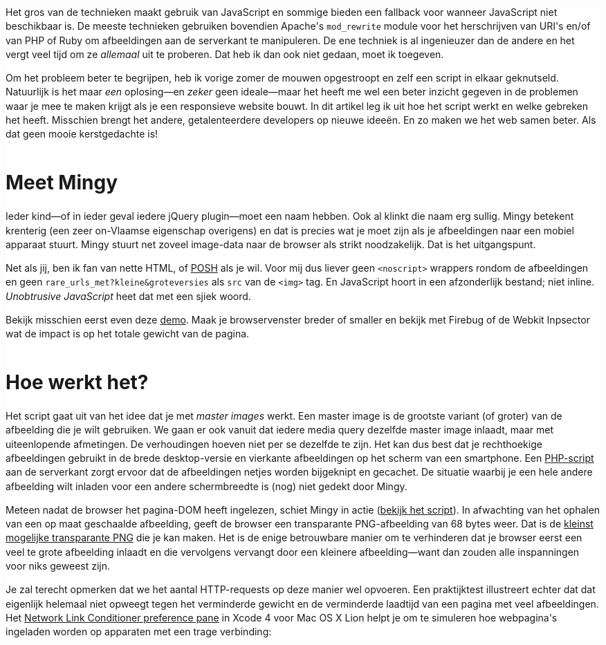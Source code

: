 Het gros van de technieken maakt gebruik van JavaScript en sommige bieden een fallback voor wanneer JavaScript niet beschikbaar is. De meeste technieken gebruiken bovendien Apache's `mod_rewrite` module voor het herschrijven van URI's en/of van PHP of Ruby om afbeeldingen aan de serverkant te manipuleren. De ene techniek is al ingenieuzer dan de andere en het vergt veel tijd om ze _allemaal_ uit te proberen. Dat heb ik dan ook niet gedaan, moet ik toegeven.

Om het probleem beter te begrijpen, heb ik vorige zomer de mouwen opgestroopt en zelf een script in elkaar geknutseld. Natuurlijk is het maar _een_ oplosing—en _zeker_ geen ideale—maar het heeft me wel een beter inzicht gegeven in de problemen waar je mee te maken krijgt als je een responsieve website bouwt. In dit artikel leg ik uit hoe het script werkt en welke gebreken het heeft. Misschien brengt het andere, getalenteerdere developers op nieuwe ideeën. En zo maken we het web samen beter. Als dat geen mooie kerstgedachte is!

# Meet Mingy

Ieder kind—of in ieder geval iedere jQuery plugin—moet een naam hebben. Ook al klinkt die naam erg sullig. Mingy betekent krenterig (een zeer on-Vlaamse eigenschap overigens) en dat is precies wat je moet zijn als je afbeeldingen naar een mobiel apparaat stuurt. Mingy stuurt net zoveel image-data naar de browser als strikt noodzakelijk. Dat is het uitgangspunt.

Net als jij, ben ik fan van nette HTML, of [POSH](http://en.wikipedia.org/wiki/Plain_Old_Semantic_HTML#Plain_Old_Semantic_HTML_.28POSH.29) als je wil. Voor mij dus liever geen `<noscript>` wrappers rondom de afbeeldingen en geen `rare_urls_met?kleine&groteversies` als `src` van de `<img>` tag. En JavaScript hoort in een afzonderlijk bestand; niet inline. _Unobtrusive JavaScript_ heet dat met een sjiek woord.

Bekijk misschien eerst even deze [demo](http://www.catchup.be/experiments/mingy_demo/). Maak je browservenster breder of smaller en bekijk met Firebug of de Webkit Inpsector wat de impact is op het totale gewicht van de pagina.

# Hoe werkt het?

Het script gaat uit van het idee dat je met _master images_ werkt. Een master image is de grootste variant (of groter) van de afbeelding die je wilt gebruiken. We gaan er ook vanuit dat iedere media query dezelfde master image inlaadt, maar met uiteenlopende afmetingen. De verhoudingen hoeven niet per se dezelfde te zijn. Het kan dus best dat je rechthoekige afbeeldingen gebruikt in de brede desktop-versie en vierkante afbeeldingen op het scherm van een smartphone. Een [PHP-script](https://github.com/roelvangils/mingy/blob/master/mingy/resize.php) aan de serverkant zorgt ervoor dat de afbeeldingen netjes worden bijgeknipt en gecachet. De situatie waarbij je een hele andere afbeelding wilt inladen voor een andere schermbreedte is (nog) niet gedekt door Mingy.

Meteen nadat de browser het pagina-DOM heeft ingelezen, schiet Mingy in actie ([bekijk het script](https://github.com/roelvangils/mingy/blob/master/mingy/jquery.mingy.js)). In afwachting van het ophalen van een op maat geschaalde afbeelding, geeft de browser een transparante PNG-afbeelding van 68 bytes weer. Dat is de [kleinst mogelijke transparante PNG](http://garethrees.org/2007/11/14/pngcrush/) die je kan maken. Het is de enige betrouwbare manier om te verhinderen dat je browser eerst een veel te grote afbeelding inlaadt en die vervolgens vervangt door een kleinere afbeelding—want dan zouden alle inspanningen voor niks geweest zijn.

Je zal terecht opmerken dat we het aantal HTTP-requests op deze manier wel opvoeren. Een praktijktest illustreert echter dat dat eigenlijk helemaal niet opweegt tegen het verminderde gewicht en de verminderde laadtijd van een pagina met veel afbeeldingen. Het [Network Link Conditioner preference pane](http://9to5mac.com/2011/08/10/new-in-os-x-lion-network-link-conditioner-utility-lets-you-simulate-internet-and-bandwidth-conditions/) in Xcode 4 voor Mac OS X Lion helpt je om te simuleren hoe webpagina's ingeladen worden op apparaten met een trage verbinding:
